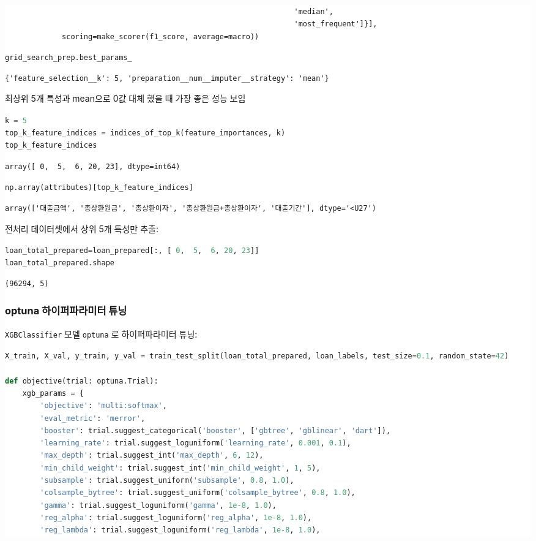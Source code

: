                                                                       'median',
                                                                      'most_frequent']}],
                 scoring=make_scorer(f1_score, average=macro))




```python
grid_search_prep.best_params_
```




    {'feature_selection__k': 5, 'preparation__num__imputer__strategy': 'mean'}



최상위 5개 특성과 mean으로 0값 대체 했을 때 가장 좋은 성능 보임


```python
k = 5
top_k_feature_indices = indices_of_top_k(feature_importances, k)
top_k_feature_indices
```




    array([ 0,  5,  6, 20, 23], dtype=int64)




```python
np.array(attributes)[top_k_feature_indices]
```




    array(['대출금액', '총상환원금', '총상환이자', '총상환원금+총상환이자', '대출기간'], dtype='<U27')



전처리 데이터셋에서 상위 5개 특성만 추출:


```python
loan_total_prepared=loan_prepared[:, [ 0,  5,  6, 20, 23]]
loan_total_prepared.shape
```




    (96294, 5)



### optuna 하이퍼파라미터 튜닝

`XGBClassifier` 모델  `optuna` 로 하이퍼파라미터 튜닝:


```python
X_train, X_val, y_train, y_val = train_test_split(loan_total_prepared, loan_labels, test_size=0.1, random_state=42)

def objective(trial: optuna.Trial):
    xgb_params = {
        'objective': 'multi:softmax',
        'eval_metric': 'merror',
        'booster': trial.suggest_categorical('booster', ['gbtree', 'gblinear', 'dart']),
        'learning_rate': trial.suggest_loguniform('learning_rate', 0.001, 0.1),
        'max_depth': trial.suggest_int('max_depth', 6, 12),
        'min_child_weight': trial.suggest_int('min_child_weight', 1, 5),
        'subsample': trial.suggest_uniform('subsample', 0.8, 1.0),
        'colsample_bytree': trial.suggest_uniform('colsample_bytree', 0.8, 1.0),
        'gamma': trial.suggest_loguniform('gamma', 1e-8, 1.0),
        'reg_alpha': trial.suggest_loguniform('reg_alpha', 1e-8, 1.0),
        'reg_lambda': trial.suggest_loguniform('reg_lambda', 1e-8, 1.0),
```
